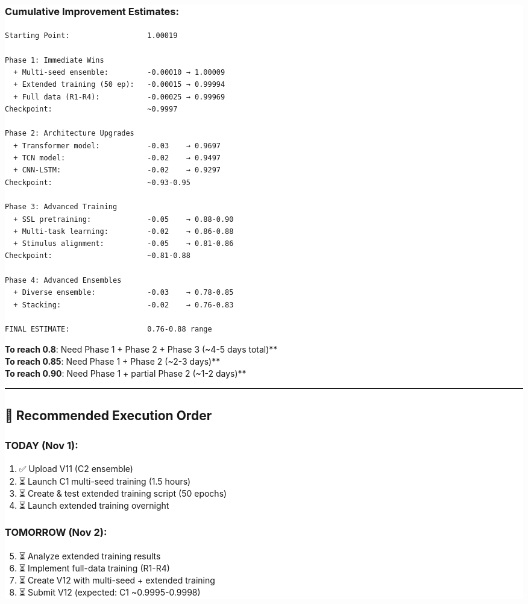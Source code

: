 ### Cumulative Improvement Estimates:

```
Starting Point:                  1.00019

Phase 1: Immediate Wins
  + Multi-seed ensemble:         -0.00010 → 1.00009
  + Extended training (50 ep):   -0.00015 → 0.99994
  + Full data (R1-R4):           -0.00025 → 0.99969
Checkpoint:                      ~0.9997

Phase 2: Architecture Upgrades
  + Transformer model:           -0.03    → 0.9697
  + TCN model:                   -0.02    → 0.9497
  + CNN-LSTM:                    -0.02    → 0.9297
Checkpoint:                      ~0.93-0.95

Phase 3: Advanced Training
  + SSL pretraining:             -0.05    → 0.88-0.90
  + Multi-task learning:         -0.02    → 0.86-0.88
  + Stimulus alignment:          -0.05    → 0.81-0.86
Checkpoint:                      ~0.81-0.88

Phase 4: Advanced Ensembles
  + Diverse ensemble:            -0.03    → 0.78-0.85
  + Stacking:                    -0.02    → 0.76-0.83

FINAL ESTIMATE:                  0.76-0.88 range
```

**To reach 0.8**: Need Phase 1 + Phase 2 + Phase 3 (~4-5 days total)**  
**To reach 0.85**: Need Phase 1 + Phase 2 (~2-3 days)**  
**To reach 0.90**: Need Phase 1 + partial Phase 2 (~1-2 days)**

---

## 🎯 Recommended Execution Order

### TODAY (Nov 1):

1. ✅ Upload V11 (C2 ensemble)
2. ⏳ Launch C1 multi-seed training (1.5 hours)
3. ⏳ Create & test extended training script (50 epochs)
4. ⏳ Launch extended training overnight

### TOMORROW (Nov 2):

5. ⏳ Analyze extended training results
6. ⏳ Implement full-data training (R1-R4)
7. ⏳ Create V12 with multi-seed + extended training
8. ⏳ Submit V12 (expected: C1 ~0.9995-0.9998)
